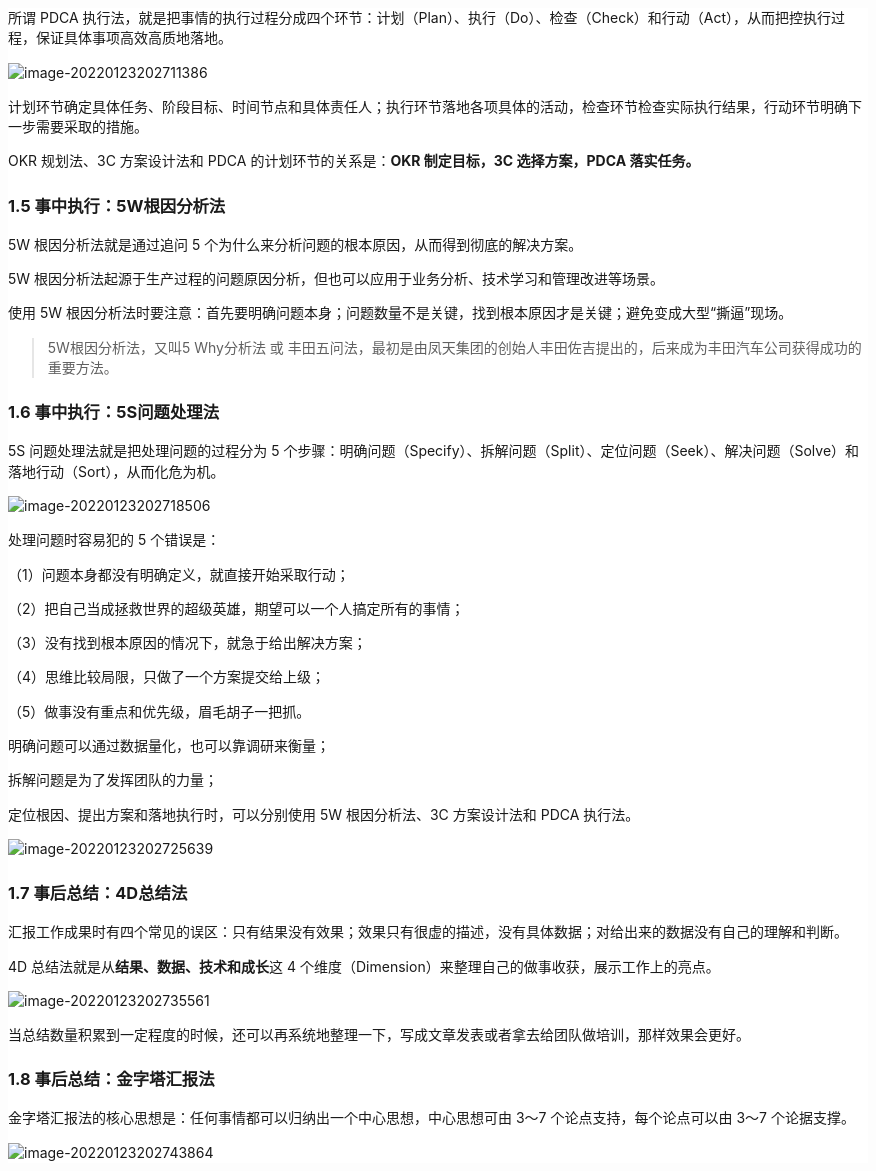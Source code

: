 所谓 PDCA 执行法，就是把事情的执行过程分成四个环节：计划（Plan）、执行（Do）、检查（Check）和行动（Act），从而把控执行过程，保证具体事项高效高质地落地。

![image-20220123202711386](https://gitee.com/er-huomeng/l-img/raw/master/image-20220123202711386.png)

计划环节确定具体任务、阶段目标、时间节点和具体责任人；执行环节落地各项具体的活动，检查环节检查实际执行结果，行动环节明确下一步需要采取的措施。

OKR 规划法、3C 方案设计法和 PDCA 的计划环节的关系是：**OKR 制定目标，3C 选择方案，PDCA 落实任务。**

### 1.5 事中执行：5W根因分析法

5W 根因分析法就是通过追问 5 个为什么来分析问题的根本原因，从而得到彻底的解决方案。

5W 根因分析法起源于生产过程的问题原因分析，但也可以应用于业务分析、技术学习和管理改进等场景。

使用 5W 根因分析法时要注意：首先要明确问题本身；问题数量不是关键，找到根本原因才是关键；避免变成大型“撕逼”现场。

> 5W根因分析法，又叫5 Why分析法 或 丰田五问法，最初是由凤天集团的创始人丰田佐吉提出的，后来成为丰田汽车公司获得成功的重要方法。

### 1.6 事中执行：5S问题处理法

5S 问题处理法就是把处理问题的过程分为 5 个步骤：明确问题（Specify）、拆解问题（Split）、定位问题（Seek）、解决问题（Solve）和落地行动（Sort），从而化危为机。

![image-20220123202718506](https://gitee.com/er-huomeng/l-img/raw/master/image-20220123202718506.png)

处理问题时容易犯的 5 个错误是：

（1）问题本身都没有明确定义，就直接开始采取行动；

（2）把自己当成拯救世界的超级英雄，期望可以一个人搞定所有的事情；

（3）没有找到根本原因的情况下，就急于给出解决方案；

（4）思维比较局限，只做了一个方案提交给上级；

（5）做事没有重点和优先级，眉毛胡子一把抓。

明确问题可以通过数据量化，也可以靠调研来衡量；

拆解问题是为了发挥团队的力量；

定位根因、提出方案和落地执行时，可以分别使用 5W 根因分析法、3C 方案设计法和 PDCA 执行法。

![image-20220123202725639](https://gitee.com/er-huomeng/l-img/raw/master/image-20220123202725639.png)

### 1.7 事后总结：4D总结法

汇报工作成果时有四个常见的误区：只有结果没有效果；效果只有很虚的描述，没有具体数据；对给出来的数据没有自己的理解和判断。

4D 总结法就是从**结果、数据、技术和成长**这 4 个维度（Dimension）来整理自己的做事收获，展示工作上的亮点。

![image-20220123202735561](https://gitee.com/er-huomeng/l-img/raw/master/image-20220123202735561.png)

当总结数量积累到一定程度的时候，还可以再系统地整理一下，写成文章发表或者拿去给团队做培训，那样效果会更好。

### 1.8 事后总结：金字塔汇报法

金字塔汇报法的核心思想是：任何事情都可以归纳出一个中心思想，中心思想可由 3～7 个论点支持，每个论点可以由 3～7 个论据支撑。

![image-20220123202743864](https://gitee.com/er-huomeng/l-img/raw/master/image-20220123202743864.png)
